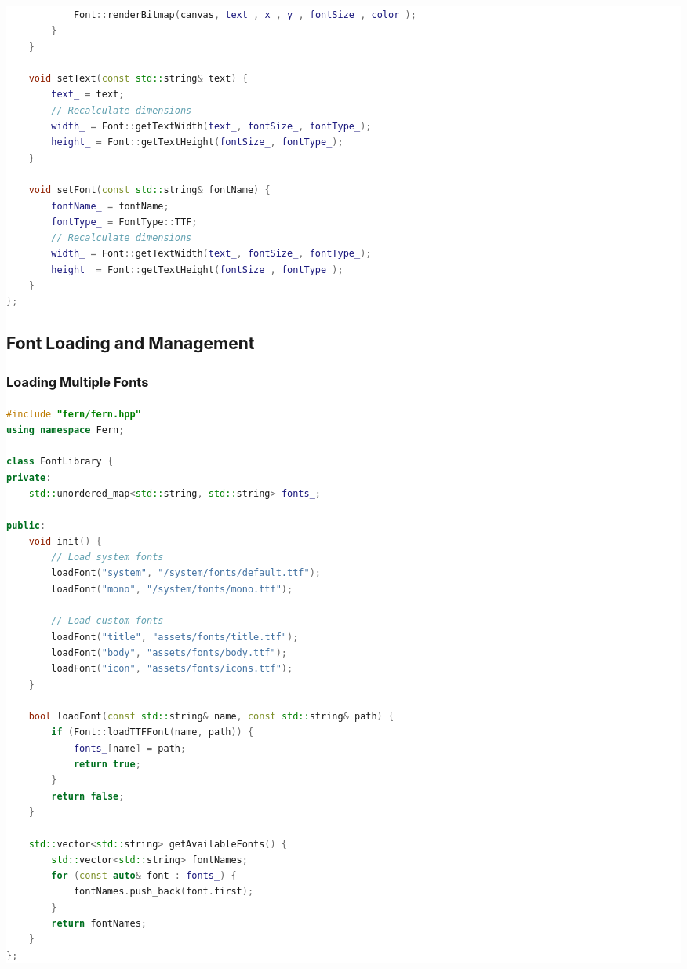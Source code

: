 ```cpp
            Font::renderBitmap(canvas, text_, x_, y_, fontSize_, color_);
        }
    }
    
    void setText(const std::string& text) {
        text_ = text;
        // Recalculate dimensions
        width_ = Font::getTextWidth(text_, fontSize_, fontType_);
        height_ = Font::getTextHeight(fontSize_, fontType_);
    }
    
    void setFont(const std::string& fontName) {
        fontName_ = fontName;
        fontType_ = FontType::TTF;
        // Recalculate dimensions
        width_ = Font::getTextWidth(text_, fontSize_, fontType_);
        height_ = Font::getTextHeight(fontSize_, fontType_);
    }
};
```

## Font Loading and Management

### Loading Multiple Fonts
```cpp
#include "fern/fern.hpp"
using namespace Fern;

class FontLibrary {
private:
    std::unordered_map<std::string, std::string> fonts_;
    
public:
    void init() {
        // Load system fonts
        loadFont("system", "/system/fonts/default.ttf");
        loadFont("mono", "/system/fonts/mono.ttf");
        
        // Load custom fonts
        loadFont("title", "assets/fonts/title.ttf");
        loadFont("body", "assets/fonts/body.ttf");
        loadFont("icon", "assets/fonts/icons.ttf");
    }
    
    bool loadFont(const std::string& name, const std::string& path) {
        if (Font::loadTTFFont(name, path)) {
            fonts_[name] = path;
            return true;
        }
        return false;
    }
    
    std::vector<std::string> getAvailableFonts() {
        std::vector<std::string> fontNames;
        for (const auto& font : fonts_) {
            fontNames.push_back(font.first);
        }
        return fontNames;
    }
};
```
